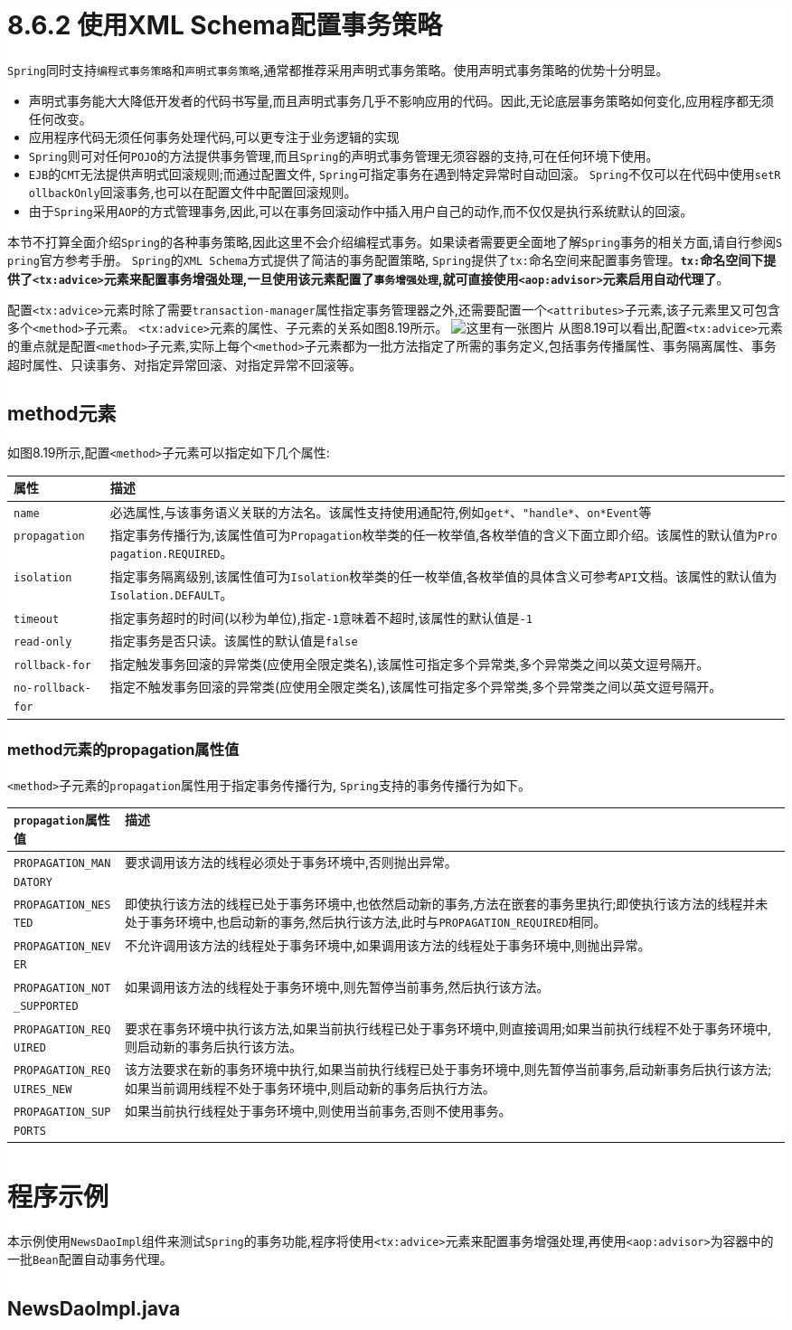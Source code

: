 

# 8.6.2 使用XML Schema配置事务策略 #
`Spring`同时支持`编程式事务策略`和`声明式事务策略`,通常都推荐采用声明式事务策略。使用声明式事务策略的优势十分明显。
- 声明式事务能大大降低开发者的代码书写量,而且声明式事务几乎不影响应用的代码。因此,无论底层事务策略如何变化,应用程序都无须任何改变。
- 应用程序代码无须任何事务处理代码,可以更专注于业务逻辑的实现
- `Spring`则可对任何`POJO`的方法提供事务管理,而且`Spring`的声明式事务管理无须容器的支持,可在任何环境下使用。
- `EJB`的`CMT`无法提供声明式回滚规则;而通过配置文件, `Spring`可指定事务在遇到特定异常时自动回滚。 `Spring`不仅可以在代码中使用`setRollbackOnly`回滚事务,也可以在配置文件中配置回滚规则。
- 由于`Spring`采用`AOP`的方式管理事务,因此,可以在事务回滚动作中插入用户自己的动作,而不仅仅是执行系统默认的回滚。

本节不打算全面介绍`Spring`的各种事务策略,因此这里不会介绍编程式事务。如果读者需要更全面地了解`Spring`事务的相关方面,请自行参阅`Spring`官方参考手册。
`Spring`的`XML Schema`方式提供了简洁的事务配置策略, `Spring`提供了`tx:`命名空间来配置事务管理。**`tx:`命名空间下提供了`<tx:advice>`元素来配置事务增强处理,一旦使用该元素配置了`事务增强处理`,就可直接使用`<aop:advisor>`元素启用自动代理了**。

配置`<tx:advice>`元素时除了需要`transaction-manager`属性指定事务管理器之外,还需要配置一个`<attributes>`子元素,该子元素里又可包含多个`<method>`子元素。
`<tx:advice>`元素的属性、子元素的关系如图8.19所示。
![这里有一张图片](https://image-1257720033.cos.ap-shanghai.myqcloud.com/blog/readbooknote/QingLiangJiJavaEEQiYeYingYongShiZhan5/ch8/8.png)
从图8.19可以看出,配置`<tx:advice>`元素的重点就是配置`<method>`子元素,实际上每个`<method>`子元素都为一批方法指定了所需的事务定义,包括事务传播属性、事务隔离属性、事务超时属性、只读事务、对指定异常回滚、对指定异常不回滚等。
## method元素 ##
如图8.19所示,配置`<method>`子元素可以指定如下几个属性:

|属性|描述|
|:---|:---|
|`name`|必选属性,与该事务语义关联的方法名。该属性支持使用通配符,例如`get*`、`"handle*`、`on*Event`等|
|`propagation`|指定事务传播行为,该属性值可为`Propagation`枚举类的任一枚举值,各枚举值的含义下面立即介绍。该属性的默认值为`Propagation.REQUIRED`。|
|`isolation`|指定事务隔离级别,该属性值可为`Isolation`枚举类的任一枚举值,各枚举值的具体含义可参考`API`文档。该属性的默认值为`Isolation.DEFAULT`。|
|`timeout`|指定事务超时的时间(以秒为单位),指定`-1`意味着不超时,该属性的默认值是`-1`|
|`read-only`|指定事务是否只读。该属性的默认值是`false`|
|`rollback-for`|指定触发事务回滚的异常类(应使用全限定类名),该属性可指定多个异常类,多个异常类之间以英文逗号隔开。|
|`no-rollback-for`|指定不触发事务回滚的异常类(应使用全限定类名),该属性可指定多个异常类,多个异常类之间以英文逗号隔开。|

### method元素的propagation属性值 ###
`<method>`子元素的`propagation`属性用于指定事务传播行为, `Spring`支持的事务传播行为如下。

|`propagation`属性值|描述|
|:---|:---|
|`PROPAGATION_MANDATORY`|要求调用该方法的线程必须处于事务环境中,否则抛出异常。|
|`PROPAGATION_NESTED`|即使执行该方法的线程已处于事务环境中,也依然启动新的事务,方法在嵌套的事务里执行;即使执行该方法的线程并未处于事务环境中,也启动新的事务,然后执行该方法,此时与`PROPAGATION_REQUIRED`相同。|
|`PROPAGATION_NEVER`|不允许调用该方法的线程处于事务环境中,如果调用该方法的线程处于事务环境中,则抛出异常。|
|`PROPAGATION_NOT_SUPPORTED`|如果调用该方法的线程处于事务环境中,则先暂停当前事务,然后执行该方法。|
|`PROPAGATION_REQUIRED`|要求在事务环境中执行该方法,如果当前执行线程已处于事务环境中,则直接调用;如果当前执行线程不处于事务环境中,则启动新的事务后执行该方法。|
|`PROPAGATION_REQUIRES_NEW`|该方法要求在新的事务环境中执行,如果当前执行线程已处于事务环境中,则先暂停当前事务,启动新事务后执行该方法;如果当前调用线程不处于事务环境中,则启动新的事务后执行方法。|
|`PROPAGATION_SUPPORTS`|如果当前执行线程处于事务环境中,则使用当前事务,否则不使用事务。|
# 程序示例 #
本示例使用`NewsDaoImpl`组件来测试`Spring`的事务功能,程序将使用`<tx:advice>`元素来配置事务增强处理,再使用`<aop:advisor>`为容器中的一批`Bean`配置自动事务代理。
## NewsDaoImpl.java ##
